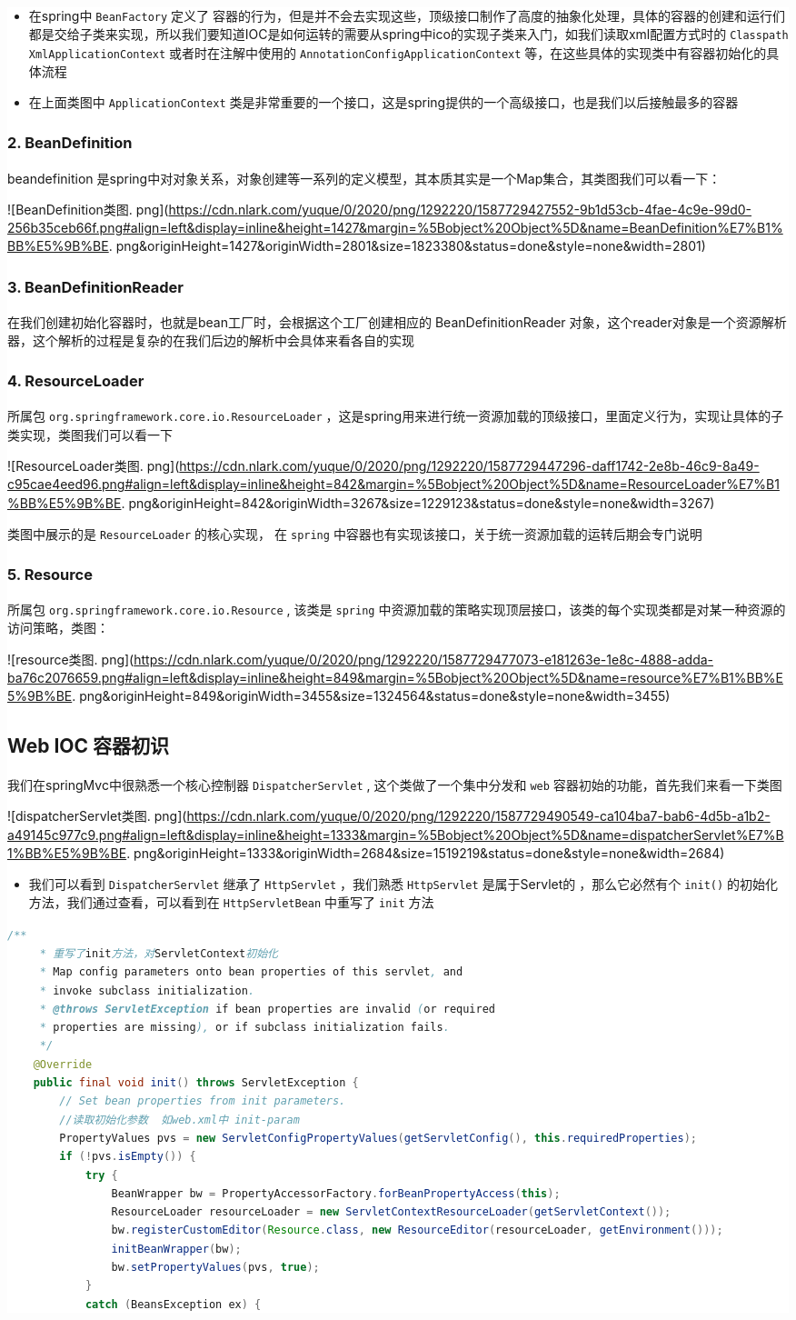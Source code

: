 * 在spring中 `BeanFactory` 定义了 容器的行为，但是并不会去实现这些，顶级接口制作了高度的抽象化处理，具体的容器的创建和运行们都是交给子类来实现，所以我们要知道IOC是如何运转的需要从spring中ico的实现子类来入门，如我们读取xml配置方式时的 `ClasspathXmlApplicationContext` 或者时在注解中使用的 `AnnotationConfigApplicationContext` 等，在这些具体的实现类中有容器初始化的具体流程

* 在上面类图中 `ApplicationContext` 类是非常重要的一个接口，这是spring提供的一个高级接口，也是我们以后接触最多的容器

### 2. BeanDefinition

beandefinition 是spring中对对象关系，对象创建等一系列的定义模型，其本质其实是一个Map集合，其类图我们可以看一下：

![BeanDefinition类图. png](https://cdn.nlark.com/yuque/0/2020/png/1292220/1587729427552-9b1d53cb-4fae-4c9e-99d0-256b35ceb66f.png#align=left&display=inline&height=1427&margin=%5Bobject%20Object%5D&name=BeanDefinition%E7%B1%BB%E5%9B%BE. png&originHeight=1427&originWidth=2801&size=1823380&status=done&style=none&width=2801)

### 3. BeanDefinitionReader

在我们创建初始化容器时，也就是bean工厂时，会根据这个工厂创建相应的 BeanDefinitionReader 对象，这个reader对象是一个资源解析器，这个解析的过程是复杂的在我们后边的解析中会具体来看各自的实现

### 4. ResourceLoader

所属包 `org.springframework.core.io.ResourceLoader` ，这是spring用来进行统一资源加载的顶级接口，里面定义行为，实现让具体的子类实现，类图我们可以看一下

![ResourceLoader类图. png](https://cdn.nlark.com/yuque/0/2020/png/1292220/1587729447296-daff1742-2e8b-46c9-8a49-c95cae4eed96.png#align=left&display=inline&height=842&margin=%5Bobject%20Object%5D&name=ResourceLoader%E7%B1%BB%E5%9B%BE. png&originHeight=842&originWidth=3267&size=1229123&status=done&style=none&width=3267)

类图中展示的是 `ResourceLoader` 的核心实现， 在 `spring` 中容器也有实现该接口，关于统一资源加载的运转后期会专门说明

### 5. Resource

所属包 `org.springframework.core.io.Resource` , 该类是 `spring` 中资源加载的策略实现顶层接口，该类的每个实现类都是对某一种资源的访问策略，类图：

![resource类图. png](https://cdn.nlark.com/yuque/0/2020/png/1292220/1587729477073-e181263e-1e8c-4888-adda-ba76c2076659.png#align=left&display=inline&height=849&margin=%5Bobject%20Object%5D&name=resource%E7%B1%BB%E5%9B%BE. png&originHeight=849&originWidth=3455&size=1324564&status=done&style=none&width=3455)

## Web IOC 容器初识

我们在springMvc中很熟悉一个核心控制器 `DispatcherServlet` , 这个类做了一个集中分发和 `web` 容器初始的功能，首先我们来看一下类图

![dispatcherServlet类图. png](https://cdn.nlark.com/yuque/0/2020/png/1292220/1587729490549-ca104ba7-bab6-4d5b-a1b2-a49145c977c9.png#align=left&display=inline&height=1333&margin=%5Bobject%20Object%5D&name=dispatcherServlet%E7%B1%BB%E5%9B%BE. png&originHeight=1333&originWidth=2684&size=1519219&status=done&style=none&width=2684)

* 我们可以看到 `DispatcherServlet` 继承了 `HttpServlet` ，我们熟悉 `HttpServlet` 是属于Servlet的 ，那么它必然有个 `init()` 的初始化方法，我们通过查看，可以看到在 `HttpServletBean` 中重写了 `init` 方法

``` JAVA
/**
	 * 重写了init方法，对ServletContext初始化
	 * Map config parameters onto bean properties of this servlet, and
	 * invoke subclass initialization.
	 * @throws ServletException if bean properties are invalid (or required
	 * properties are missing), or if subclass initialization fails.
	 */
	@Override
	public final void init() throws ServletException {
		// Set bean properties from init parameters.
		//读取初始化参数  如web.xml中 init-param
		PropertyValues pvs = new ServletConfigPropertyValues(getServletConfig(), this.requiredProperties);
		if (!pvs.isEmpty()) {
			try {
				BeanWrapper bw = PropertyAccessorFactory.forBeanPropertyAccess(this);
				ResourceLoader resourceLoader = new ServletContextResourceLoader(getServletContext());
				bw.registerCustomEditor(Resource.class, new ResourceEditor(resourceLoader, getEnvironment()));
				initBeanWrapper(bw);
				bw.setPropertyValues(pvs, true);
			}
			catch (BeansException ex) {
```